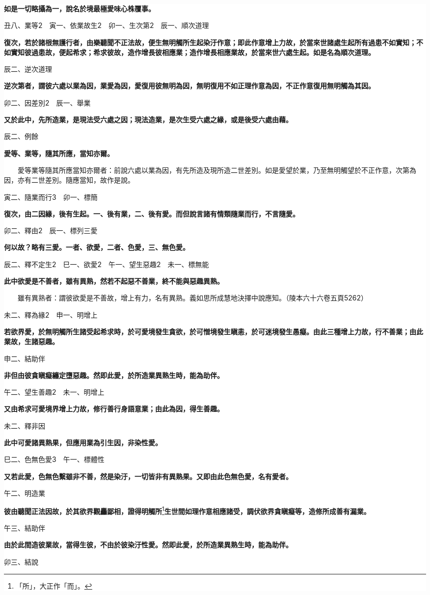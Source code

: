 **如是一切略攝為一，說名於境最極愛味心株覆事。**

丑八、業等2　寅一、依業故生2　卯一、生次第2　辰一、順次道理

**復次，若於諸根無護行者，由樂聽聞不正法故，便生無明觸所生起染汙作意；即此作意增上力故，於當來世諸處生起所有過患不如實知；不如實知彼過患故，便起希求；希求彼故，造作增長彼相應業；造作增長相應業故，於當來世六處生起。如是名為順次道理。**

辰二、逆次道理

**逆次第者，謂彼六處以業為因，業愛為因，愛復用彼無明為因，無明復用不如正理作意為因，不正作意復用無明觸為其因。**

卯二、因差別2　辰一、舉業

**又於此中，先所造業，是現法受六處之因；現法造業，是次生受六處之緣，或是後受六處由藉。**

辰二、例餘

**愛等、業等，隨其所應，當知亦爾。**

　　愛等業等隨其所應當知亦爾者：前說六處以業為因，有先所造及現所造二世差別。如是愛望於業，乃至無明觸望於不正作意，次第為因，亦有二世差別。隨應當知，故作是說。

寅二、隨業而行3　卯一、標簡

**復次，由二因緣，後有生起。一、後有業，二、後有愛。而但說言諸有情類隨業而行，不言隨愛。**

卯二、釋由2　辰一、標列三愛

**何以故？略有三愛。一者、欲愛，二者、色愛，三、無色愛。**

辰二、釋不定生2　巳一、欲愛2　午一、望生惡趣2　未一、標無能

**此中欲愛是不善者，雖有異熟，然若不起惡不善業，終不能與惡趣異熟。**

　　雖有異熟者：謂彼欲愛是不善故，增上有力，名有異熟。義如思所成慧地決擇中說應知。（陵本六十六卷五頁5262）

未二、釋為緣2　申一、明增上

**若欲界愛，於無明觸所生諸受起希求時，於可愛境發生貪欲，於可憎境發生瞋恚，於可迷境發生愚癡。由此三種增上力故，行不善業；由此業故，生諸惡趣。**

申二、結助伴

**非但由彼貪瞋癡纏定墮惡趣。然即此愛，於所造業異熟生時，能為助伴。**

午二、望生善趣2　未一、明增上

**又由希求可愛境界增上力故，修行善行身語意業；由此為因，得生善趣。**

未二、釋非因

**此中可愛諸異熟果，但應用業為引生因，非染性愛。**

巳二、色無色愛3　午一、標體性

**又若此愛，色無色繫雖非不善，然是染汙，一切皆非有異熟果。又即由此色無色愛，名有愛者。**

午二、明造業

**彼由聽聞正法因故，於其欲界觀麤鄙相，證得明觸所**[^13]**生世間如理作意相應諸受，調伏欲界貪瞋癡等，造修所成善有漏業。**

午三、結助伴

**由於此間造彼業故，當得生彼，不由於彼染汙性愛。然即此愛，於所造業異熟生時，能為助伴。**

卯三、結說


[^1]: 「嚴」，大正作「儼」。
[^2]: 「相」，大正作「想」。
[^3]: 「相」，大正作「想」。
[^4]: 「力」，大正作「刀」。
[^5]: 「己」，陵本作「已」。
[^6]: 「往」，大正、陵本作「住」。
[^7]: 「己」，陵本作「已」。
[^8]: 「相」，大正作「想」。
[^9]: 「愛憎」，大正、陵本作「憎惡」。
[^10]: 編按：此段引文原在卷六十六，韓清淨將之調整至卷六十一。
[^11]: 「癡」，大正、陵本作「愛」。
[^12]: 編按：「增上方便」，卷九十原文作「增上力故」。
[^13]: 「所」，大正作「而」。